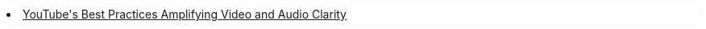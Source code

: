 <li><a href="https://youtube-tips.techidaily.com/bes-best-practices-amplifying-video-and-audio-clarity/"><u>YouTube's Best Practices  Amplifying Video and Audio Clarity</u></a></li>
</ul></div>
